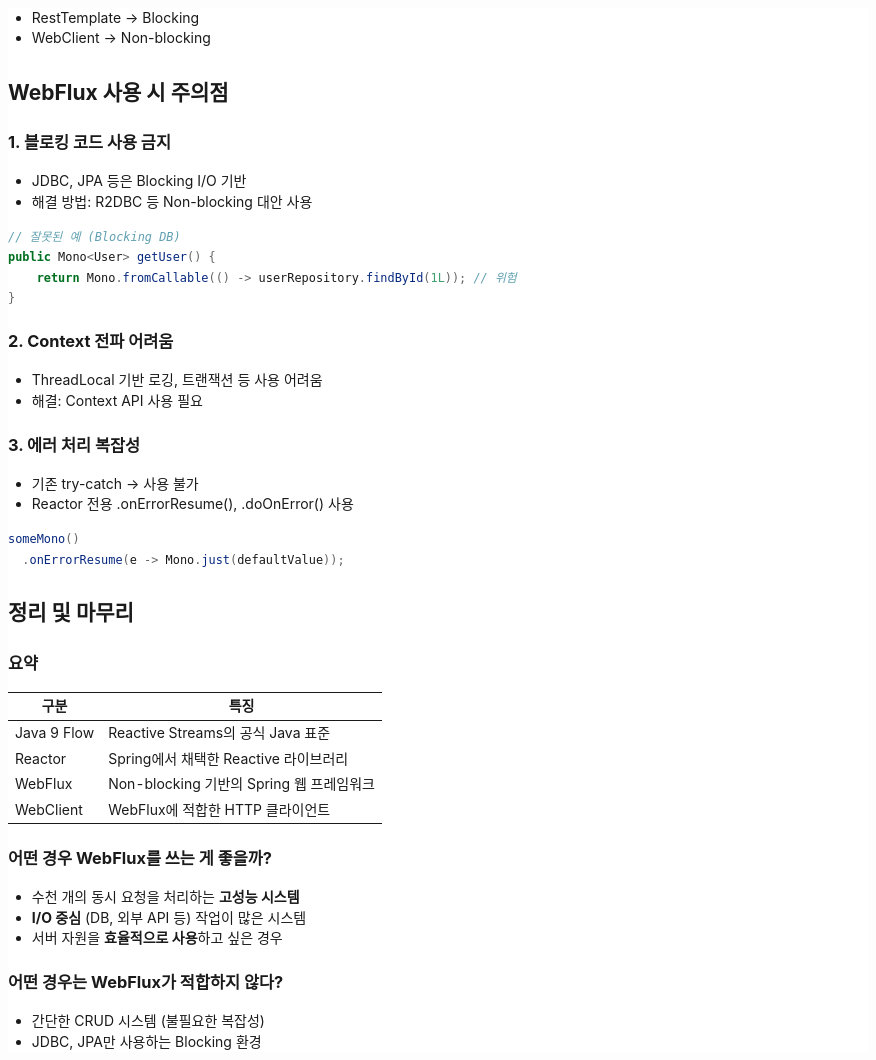 - RestTemplate → Blocking
- WebClient → Non-blocking

## **WebFlux 사용 시 주의점**

### **1. 블로킹 코드 사용 금지**

- JDBC, JPA 등은 Blocking I/O 기반
- 해결 방법: R2DBC 등 Non-blocking 대안 사용

```java
// 잘못된 예 (Blocking DB)
public Mono<User> getUser() {
    return Mono.fromCallable(() -> userRepository.findById(1L)); // 위험
}
```

### **2. Context 전파 어려움**

- ThreadLocal 기반 로깅, 트랜잭션 등 사용 어려움
- 해결: Context API 사용 필요

### **3. 에러 처리 복잡성**

- 기존 try-catch → 사용 불가
- Reactor 전용 .onErrorResume(), .doOnError() 사용

```java
someMono()
  .onErrorResume(e -> Mono.just(defaultValue));
```

## **정리 및 마무리**

### **요약**

| **구분** | **특징** |
| --- | --- |
| Java 9 Flow | Reactive Streams의 공식 Java 표준 |
| Reactor | Spring에서 채택한 Reactive 라이브러리 |
| WebFlux | Non-blocking 기반의 Spring 웹 프레임워크 |
| WebClient | WebFlux에 적합한 HTTP 클라이언트 |

### **어떤 경우 WebFlux를 쓰는 게 좋을까?**

- 수천 개의 동시 요청을 처리하는 **고성능 시스템**
- **I/O 중심** (DB, 외부 API 등) 작업이 많은 시스템
- 서버 자원을 **효율적으로 사용**하고 싶은 경우

### **어떤 경우는 WebFlux가 적합하지 않다?**

- 간단한 CRUD 시스템 (불필요한 복잡성)
- JDBC, JPA만 사용하는 Blocking 환경
